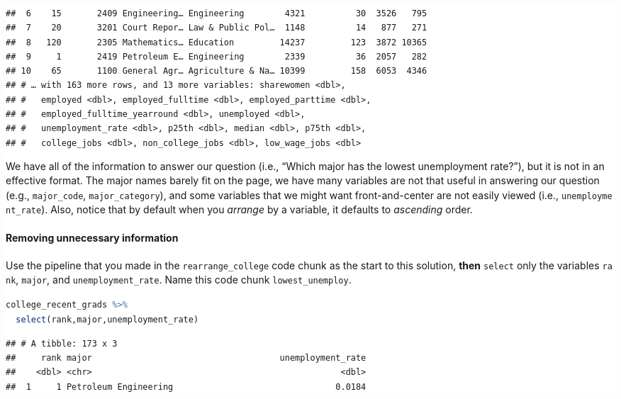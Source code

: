     ##  6    15       2409 Engineering… Engineering        4321          30  3526   795
    ##  7    20       3201 Court Repor… Law & Public Pol…  1148          14   877   271
    ##  8   120       2305 Mathematics… Education         14237         123  3872 10365
    ##  9     1       2419 Petroleum E… Engineering        2339          36  2057   282
    ## 10    65       1100 General Agr… Agriculture & Na… 10399         158  6053  4346
    ## # … with 163 more rows, and 13 more variables: sharewomen <dbl>,
    ## #   employed <dbl>, employed_fulltime <dbl>, employed_parttime <dbl>,
    ## #   employed_fulltime_yearround <dbl>, unemployed <dbl>,
    ## #   unemployment_rate <dbl>, p25th <dbl>, median <dbl>, p75th <dbl>,
    ## #   college_jobs <dbl>, non_college_jobs <dbl>, low_wage_jobs <dbl>

We have all of the information to answer our question (i.e., “Which
major has the lowest unemployment rate?”), but it is not in an effective
format. The major names barely fit on the page, we have many variables
are not that useful in answering our question (e.g., `major_code`,
`major_category`), and some variables that we might want
front-and-center are not easily viewed (i.e., `unemployment_rate`).
Also, notice that by default when you *arrange* by a variable, it
defaults to *ascending* order.

#### Removing unnecessary information

Use the pipeline that you made in the `rearrange_college` code chunk as
the start to this solution, **then** `select` only the variables `rank`,
`major`, and `unemployment_rate`. Name this code chunk
`lowest_unemploy`.

``` r
college_recent_grads %>% 
  select(rank,major,unemployment_rate)
```

    ## # A tibble: 173 x 3
    ##     rank major                                     unemployment_rate
    ##    <dbl> <chr>                                                 <dbl>
    ##  1     1 Petroleum Engineering                                0.0184